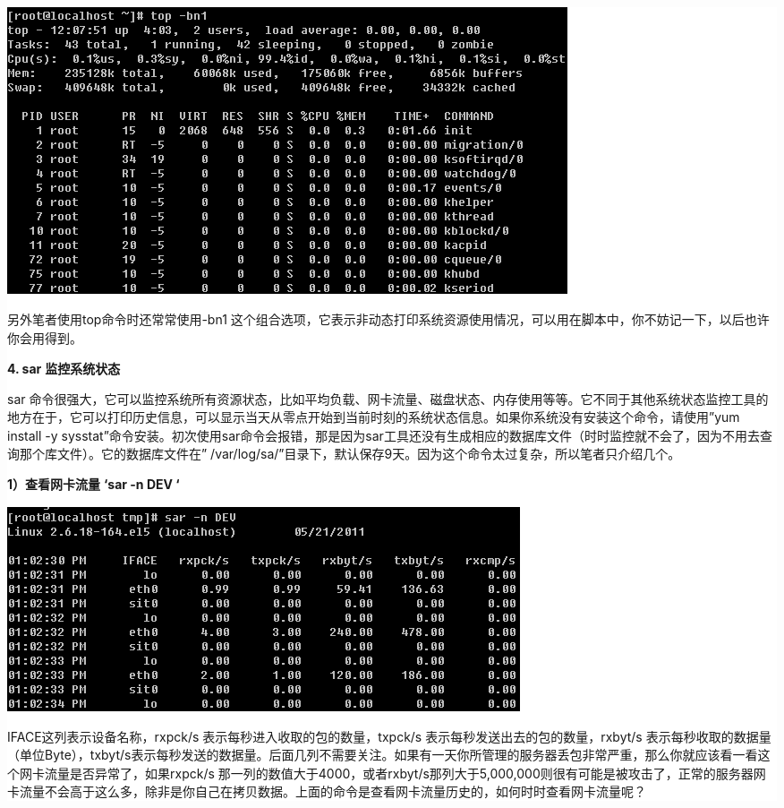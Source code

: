 <span>![15_21.png.jpg](images/15_21.png.jpg)</span>

<span>另外笔者使用</span><span>top</span><span>命令时还常常使用</span><span>-bn1</span> <span>这个组合选项，它表示非动态打印系统资源使用情况，可以用在脚本中，你不妨记一下，以后也许你会用得到</span><span>。</span>

<span>**4\. sar** </span><span>**监控系统状态**</span>

<span>sar</span> <span>命令很强大，它可以监控系统所有资源状态，比如平均负载</span><span>、</span><span>网卡流量</span><span>、</span><span>磁盘状态</span><span>、</span><span>内存使用等等</span><span>。</span><span>它不同于其他系统状态监控工具的地方在于，它可以打印历史信息，可以显示当天从零点开始到当前时刻的系统状态信息</span><span>。</span><span>如果你系统没有安装这个命令，请使用</span><span>”yum install -y sysstat”</span><span>命令安装</span><span>。</span><span>初次使用</span><span>sar</span><span>命令会报错，那是因为</span><span>sar</span><span>工具还没有生成相应的数据库文件（时时监控就不会了，因为不用去查询那个库文件）</span><span>。</span><span>它的数据库文件在</span><span>” /var/log/sa/”</span><span>目录下，默认保存</span><span>9</span><span>天</span><span>。</span><span>因为这个命令太过复杂，所以笔者只介绍几个</span><span>。</span>

<span>**1**</span><span>**）查看网卡流量**</span><span> **‘sar -n DEV ‘**</span>

<span>![15_22.png.jpg](images/15_22.png.jpg)</span>

<span>IFACE</span><span>这列表示设备名称，</span><span>rxpck/s</span> <span>表示每秒进入收取的包的数量，</span><span>txpck/s</span> <span>表示每秒发送出去的包的数量，</span><span>rxbyt/s</span> <span>表示每秒收取的数据量（单位</span><span>Byte</span><span>），</span><span>txbyt/s</span><span>表示每秒发送的数据量</span><span>。</span><span>后面几列不需要关注</span><span>。</span><span>如果有一天你所管理的服务器丢包非常严重，那么你就应该看一看这个网卡流量是否异常了，如果</span><span>rxpck/s</span> <span>那一列的数值大于</span><span>4000</span><span>，或者</span><span>rxbyt/s</span><span>那列大于</span><span>5,000,000</span><span>则很有可能是被攻击了</span><span>，正常的服务器网卡流量不会高于这么多，除非是你自己在拷贝数据</span><span>。</span><span>上面的命令是查看网卡流量历史的，如何时时查看网卡流量呢？</span>
